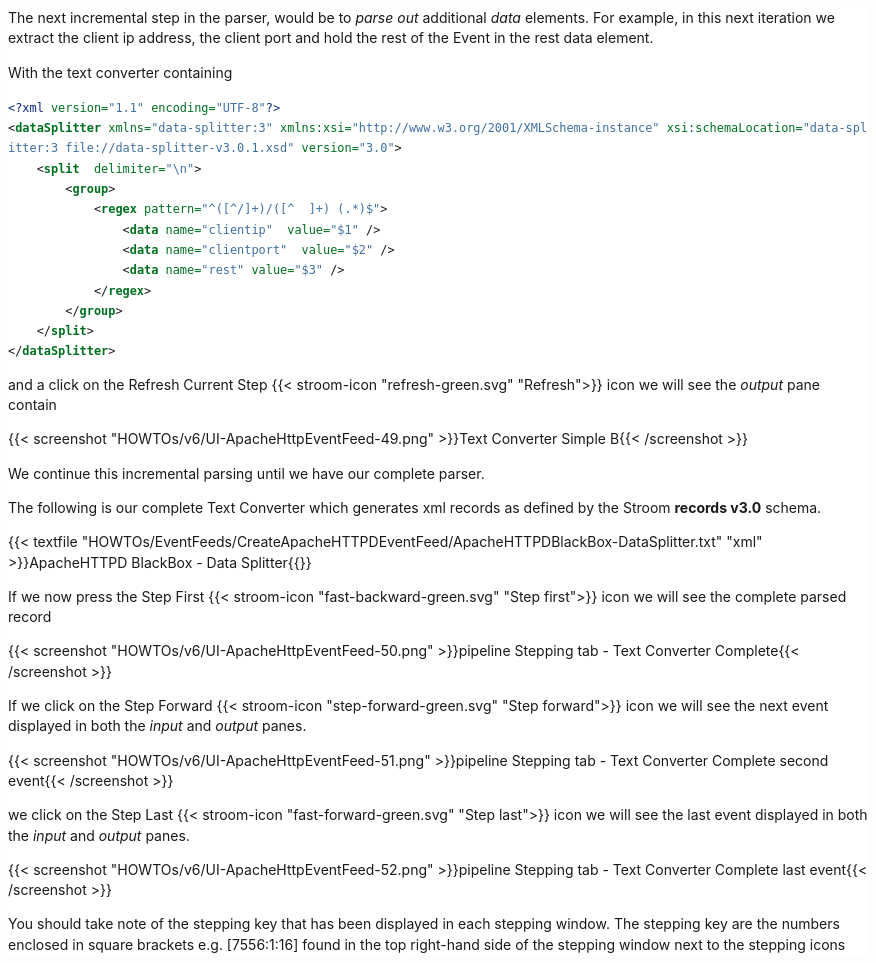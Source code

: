 The next incremental step in the parser, would be to _parse out_ additional _data_ elements.
For example, in this next iteration we extract the client ip address, the client port and hold the rest of the Event in the rest data element.

With the text converter containing

```xml
<?xml version="1.1" encoding="UTF-8"?>
<dataSplitter xmlns="data-splitter:3" xmlns:xsi="http://www.w3.org/2001/XMLSchema-instance" xsi:schemaLocation="data-splitter:3 file://data-splitter-v3.0.1.xsd" version="3.0">
    <split  delimiter="\n">
        <group>
            <regex pattern="^([^/]+)/([^  ]+) (.*)$">
                <data name="clientip"  value="$1" />
                <data name="clientport"  value="$2" />
                <data name="rest" value="$3" />
            </regex>
        </group>
    </split>
</dataSplitter>
```

and a click on the Refresh Current Step {{< stroom-icon "refresh-green.svg" "Refresh">}} icon we will see the _output_ pane contain

{{< screenshot "HOWTOs/v6/UI-ApacheHttpEventFeed-49.png" >}}Text Converter Simple B{{< /screenshot >}}

We continue this incremental parsing until we have our complete parser.

The following is our complete Text Converter which generates xml records as defined by the Stroom **records v3.0** schema.

{{< textfile "HOWTOs/EventFeeds/CreateApacheHTTPDEventFeed/ApacheHTTPDBlackBox-DataSplitter.txt" "xml" >}}ApacheHTTPD BlackBox - Data Splitter{{</textfile >}}

If we now press the Step First {{< stroom-icon "fast-backward-green.svg" "Step first">}} icon we will see the complete parsed record

{{< screenshot "HOWTOs/v6/UI-ApacheHttpEventFeed-50.png" >}}pipeline Stepping tab - Text Converter Complete{{< /screenshot >}}

If we click on the Step Forward {{< stroom-icon "step-forward-green.svg" "Step forward">}} icon we will see the next event displayed in both the _input_ and _output_ panes.

{{< screenshot "HOWTOs/v6/UI-ApacheHttpEventFeed-51.png" >}}pipeline Stepping tab - Text Converter Complete second event{{< /screenshot >}}

we click on the Step Last {{< stroom-icon "fast-forward-green.svg" "Step last">}} icon we will see the last event displayed in both the _input_ and _output_ panes.

{{< screenshot "HOWTOs/v6/UI-ApacheHttpEventFeed-52.png" >}}pipeline Stepping tab - Text Converter Complete last event{{< /screenshot >}}

You should take note of the stepping key that has been displayed in each stepping window. The stepping key are the numbers enclosed in square brackets e.g. [7556:1:16] found in the top right-hand side of the stepping window next to the stepping icons
